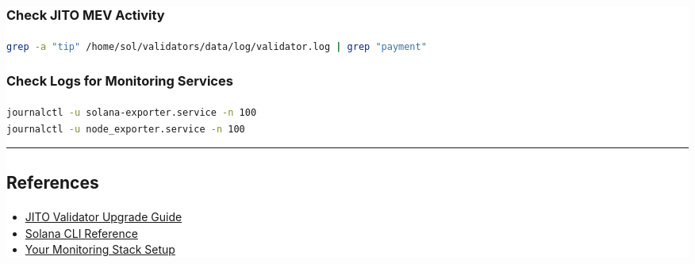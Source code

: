 ### Check JITO MEV Activity
```sh
grep -a "tip" /home/sol/validators/data/log/validator.log | grep "payment"
```

### Check Logs for Monitoring Services
```sh
journalctl -u solana-exporter.service -n 100
journalctl -u node_exporter.service -n 100
```

---

## References
- [JITO Validator Upgrade Guide](solana-validator/upgrade-jito.md)
- [Solana CLI Reference](https://docs.solana.com/cli/usage)
- [Your Monitoring Stack Setup](solana-validator/setup-tutorials/monitoring.md) 